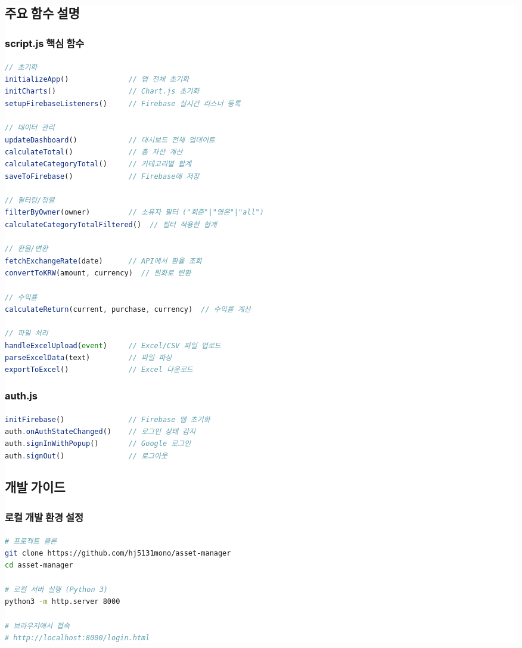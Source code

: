 ## 주요 함수 설명

### script.js 핵심 함수

```javascript
// 초기화
initializeApp()              // 앱 전체 초기화
initCharts()                 // Chart.js 초기화
setupFirebaseListeners()     // Firebase 실시간 리스너 등록

// 데이터 관리
updateDashboard()            // 대시보드 전체 업데이트
calculateTotal()             // 총 자산 계산
calculateCategoryTotal()     // 카테고리별 합계
saveToFirebase()             // Firebase에 저장

// 필터링/정렬
filterByOwner(owner)         // 소유자 필터 ("희준"|"영은"|"all")
calculateCategoryTotalFiltered()  // 필터 적용한 합계

// 환율/변환
fetchExchangeRate(date)      // API에서 환율 조회
convertToKRW(amount, currency)  // 원화로 변환

// 수익률
calculateReturn(current, purchase, currency)  // 수익률 계산

// 파일 처리
handleExcelUpload(event)     // Excel/CSV 파일 업로드
parseExcelData(text)         // 파일 파싱
exportToExcel()              // Excel 다운로드
```

### auth.js
```javascript
initFirebase()               // Firebase 앱 초기화
auth.onAuthStateChanged()    // 로그인 상태 감지
auth.signInWithPopup()       // Google 로그인
auth.signOut()               // 로그아웃
```

## 개발 가이드

### 로컬 개발 환경 설정

```bash
# 프로젝트 클론
git clone https://github.com/hj5131mono/asset-manager
cd asset-manager

# 로컬 서버 실행 (Python 3)
python3 -m http.server 8000

# 브라우저에서 접속
# http://localhost:8000/login.html
```
